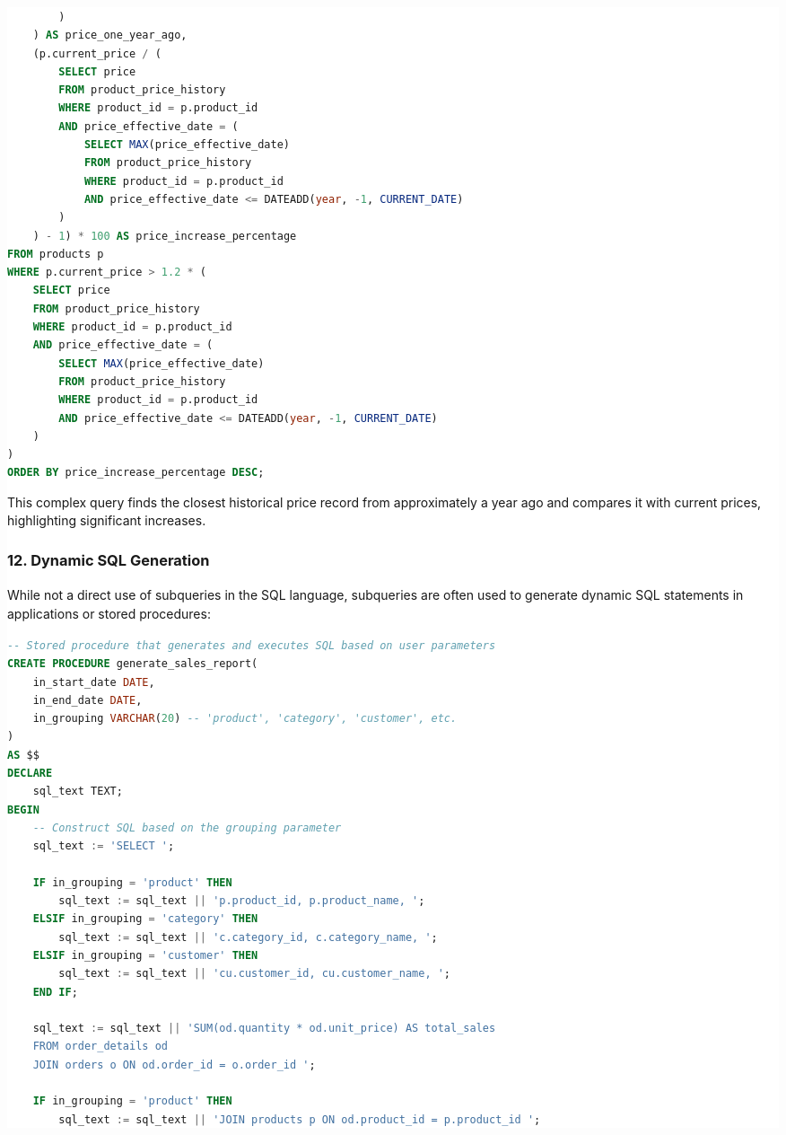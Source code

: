 ```sql
        )
    ) AS price_one_year_ago,
    (p.current_price / (
        SELECT price
        FROM product_price_history
        WHERE product_id = p.product_id
        AND price_effective_date = (
            SELECT MAX(price_effective_date)
            FROM product_price_history
            WHERE product_id = p.product_id
            AND price_effective_date <= DATEADD(year, -1, CURRENT_DATE)
        )
    ) - 1) * 100 AS price_increase_percentage
FROM products p
WHERE p.current_price > 1.2 * (
    SELECT price
    FROM product_price_history
    WHERE product_id = p.product_id
    AND price_effective_date = (
        SELECT MAX(price_effective_date)
        FROM product_price_history
        WHERE product_id = p.product_id
        AND price_effective_date <= DATEADD(year, -1, CURRENT_DATE)
    )
)
ORDER BY price_increase_percentage DESC;
```

This complex query finds the closest historical price record from approximately a year ago and compares it with current prices, highlighting significant increases.

### 12. Dynamic SQL Generation

While not a direct use of subqueries in the SQL language, subqueries are often used to generate dynamic SQL statements in applications or stored procedures:

```sql
-- Stored procedure that generates and executes SQL based on user parameters
CREATE PROCEDURE generate_sales_report(
    in_start_date DATE,
    in_end_date DATE,
    in_grouping VARCHAR(20) -- 'product', 'category', 'customer', etc.
)
AS $$
DECLARE
    sql_text TEXT;
BEGIN
    -- Construct SQL based on the grouping parameter
    sql_text := 'SELECT ';

    IF in_grouping = 'product' THEN
        sql_text := sql_text || 'p.product_id, p.product_name, ';
    ELSIF in_grouping = 'category' THEN
        sql_text := sql_text || 'c.category_id, c.category_name, ';
    ELSIF in_grouping = 'customer' THEN
        sql_text := sql_text || 'cu.customer_id, cu.customer_name, ';
    END IF;

    sql_text := sql_text || 'SUM(od.quantity * od.unit_price) AS total_sales
    FROM order_details od
    JOIN orders o ON od.order_id = o.order_id ';

    IF in_grouping = 'product' THEN
        sql_text := sql_text || 'JOIN products p ON od.product_id = p.product_id ';
```